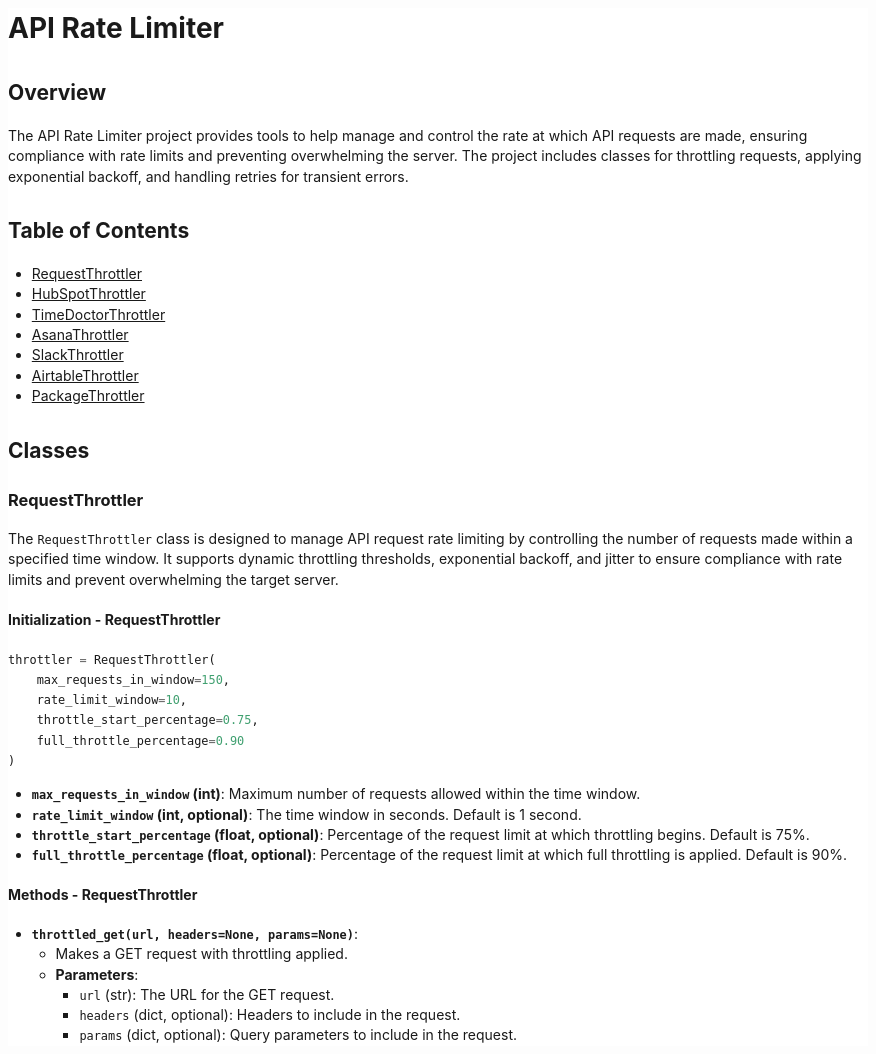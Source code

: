 # API Rate Limiter

## Overview

The API Rate Limiter project provides tools to help manage and control the rate at which API requests are made, ensuring compliance with rate limits and preventing overwhelming the server. The project includes classes for throttling requests, applying exponential backoff, and handling retries for transient errors.

## Table of Contents

- [RequestThrottler](#requestthrottler)
- [HubSpotThrottler](#hubspotthrottler)
- [TimeDoctorThrottler](#timedoctorthrottler)
- [AsanaThrottler](#asanathrottler)
- [SlackThrottler](#slackthrottler)
- [AirtableThrottler](#airtablethrottler)
- [PackageThrottler](#packagethrottler)

## Classes

### RequestThrottler

The `RequestThrottler` class is designed to manage API request rate limiting by controlling the number of requests made within a specified time window. It supports dynamic throttling thresholds, exponential backoff, and jitter to ensure compliance with rate limits and prevent overwhelming the target server.

#### Initialization - RequestThrottler

```python
throttler = RequestThrottler(
    max_requests_in_window=150, 
    rate_limit_window=10, 
    throttle_start_percentage=0.75, 
    full_throttle_percentage=0.90
)
```

- **`max_requests_in_window` (int)**: Maximum number of requests allowed within the time window.
- **`rate_limit_window` (int, optional)**: The time window in seconds. Default is 1 second.
- **`throttle_start_percentage` (float, optional)**: Percentage of the request limit at which throttling begins. Default is 75%.
- **`full_throttle_percentage` (float, optional)**: Percentage of the request limit at which full throttling is applied. Default is 90%.

#### Methods - RequestThrottler

- **`throttled_get(url, headers=None, params=None)`**:
  - Makes a GET request with throttling applied.
  - **Parameters**:
    - `url` (str): The URL for the GET request.
    - `headers` (dict, optional): Headers to include in the request.
    - `params` (dict, optional): Query parameters to include in the request.
